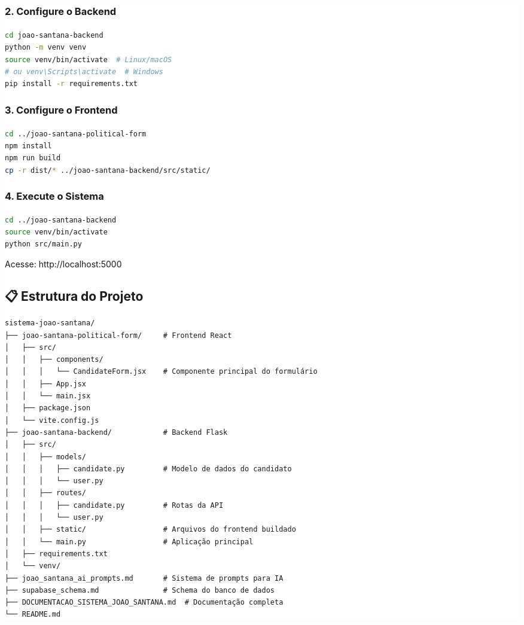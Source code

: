### 2. Configure o Backend
```bash
cd joao-santana-backend
python -m venv venv
source venv/bin/activate  # Linux/macOS
# ou venv\Scripts\activate  # Windows
pip install -r requirements.txt
```

### 3. Configure o Frontend
```bash
cd ../joao-santana-political-form
npm install
npm run build
cp -r dist/* ../joao-santana-backend/src/static/
```

### 4. Execute o Sistema
```bash
cd ../joao-santana-backend
source venv/bin/activate
python src/main.py
```

Acesse: http://localhost:5000

## 📋 Estrutura do Projeto

```
sistema-joao-santana/
├── joao-santana-political-form/     # Frontend React
│   ├── src/
│   │   ├── components/
│   │   │   └── CandidateForm.jsx    # Componente principal do formulário
│   │   ├── App.jsx
│   │   └── main.jsx
│   ├── package.json
│   └── vite.config.js
├── joao-santana-backend/            # Backend Flask
│   ├── src/
│   │   ├── models/
│   │   │   ├── candidate.py         # Modelo de dados do candidato
│   │   │   └── user.py
│   │   ├── routes/
│   │   │   ├── candidate.py         # Rotas da API
│   │   │   └── user.py
│   │   ├── static/                  # Arquivos do frontend buildado
│   │   └── main.py                  # Aplicação principal
│   ├── requirements.txt
│   └── venv/
├── joao_santana_ai_prompts.md       # Sistema de prompts para IA
├── supabase_schema.md               # Schema do banco de dados
├── DOCUMENTACAO_SISTEMA_JOAO_SANTANA.md  # Documentação completa
└── README.md
```
